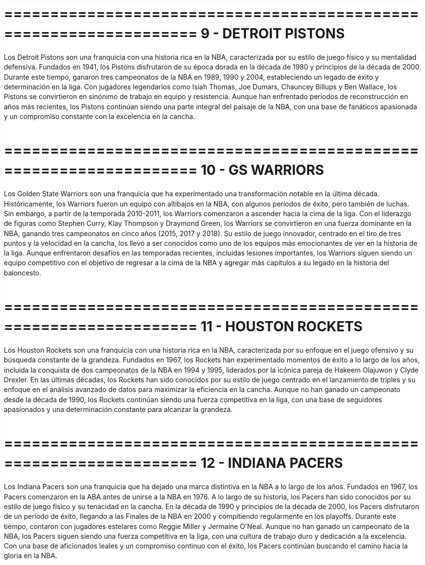 
==================================================================
9 - DETROIT PISTONS
==================================================================

Los Detroit Pistons son una franquicia con una historia rica en la NBA, caracterizada por su estilo de juego físico y su mentalidad defensiva. Fundados en 1941, los Pistons disfrutaron de su época dorada en la década de 1980 y principios de la década de 2000. Durante este tiempo, ganaron tres campeonatos de la NBA en 1989, 1990 y 2004, estableciendo un legado de éxito y determinación en la liga. Con jugadores legendarios como Isiah Thomas, Joe Dumars, Chauncey Billups y Ben Wallace, los Pistons se convirtieron en sinónimo de trabajo en equipo y resistencia. Aunque han enfrentado períodos de reconstrucción en años más recientes, los Pistons continúan siendo una parte integral del paisaje de la NBA, con una base de fanáticos apasionada y un compromiso constante con la excelencia en la cancha.

==================================================================
10 - GS WARRIORS
==================================================================

Los Golden State Warriors son una franquicia que ha experimentado una transformación notable en la última década. Históricamente, los Warriors fueron un equipo con altibajos en la NBA, con algunos períodos de éxito, pero también de luchas. Sin embargo, a partir de la temporada 2010-2011, los Warriors comenzaron a ascender hacia la cima de la liga. Con el liderazgo de figuras como Stephen Curry, Klay Thompson y Draymond Green, los Warriors se convirtieron en una fuerza dominante en la NBA, ganando tres campeonatos en cinco años (2015, 2017 y 2018). Su estilo de juego innovador, centrado en el tiro de tres puntos y la velocidad en la cancha, los llevó a ser conocidos como uno de los equipos más emocionantes de ver en la historia de la liga. Aunque enfrentaron desafíos en las temporadas recientes, incluidas lesiones importantes, los Warriors siguen siendo un equipo competitivo con el objetivo de regresar a la cima de la NBA y agregar más capítulos a su legado en la historia del baloncesto.


==================================================================
11 - HOUSTON ROCKETS
==================================================================

Los Houston Rockets son una franquicia con una historia rica en la NBA, caracterizada por su enfoque en el juego ofensivo y su búsqueda constante de la grandeza. Fundados en 1967, los Rockets han experimentado momentos de éxito a lo largo de los años, incluida la conquista de dos campeonatos de la NBA en 1994 y 1995, liderados por la icónica pareja de Hakeem Olajuwon y Clyde Drexler. En las últimas décadas, los Rockets han sido conocidos por su estilo de juego centrado en el lanzamiento de triples y su enfoque en el análisis avanzado de datos para maximizar la eficiencia en la cancha. Aunque no han ganado un campeonato desde la década de 1990, los Rockets continúan siendo una fuerza competitiva en la liga, con una base de seguidores apasionados y una determinación constante para alcanzar la grandeza.


==================================================================
12 - INDIANA PACERS
==================================================================

Los Indiana Pacers son una franquicia que ha dejado una marca distintiva en la NBA a lo largo de los años. Fundados en 1967, los Pacers comenzaron en la ABA antes de unirse a la NBA en 1976. A lo largo de su historia, los Pacers han sido conocidos por su estilo de juego físico y su tenacidad en la cancha. En la década de 1990 y principios de la década de 2000, los Pacers disfrutaron de un período de éxito, llegando a las Finales de la NBA en 2000 y compitiendo regularmente en los playoffs. Durante este tiempo, contaron con jugadores estelares como Reggie Miller y Jermaine O'Neal. Aunque no han ganado un campeonato de la NBA, los Pacers siguen siendo una fuerza competitiva en la liga, con una cultura de trabajo duro y dedicación a la excelencia. Con una base de aficionados leales y un compromiso continuo con el éxito, los Pacers continúan buscando el camino hacia la gloria en la NBA.
